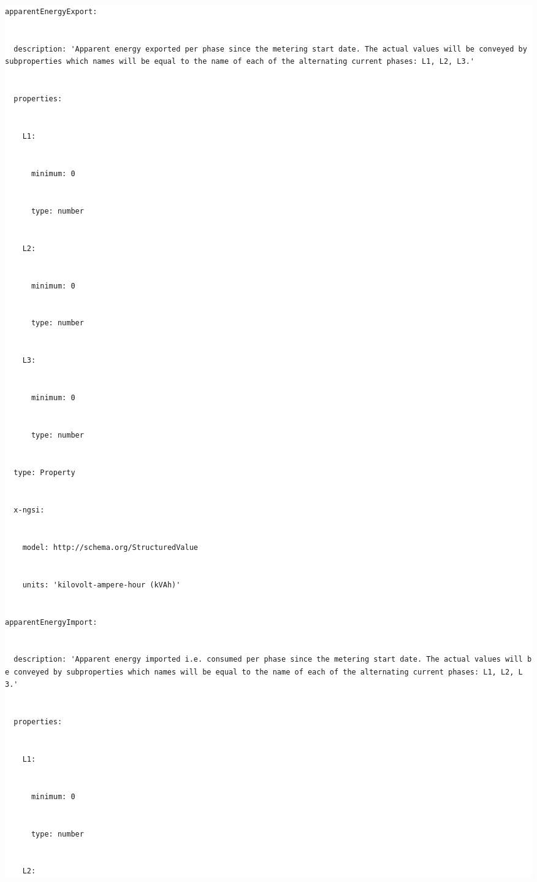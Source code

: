     apparentEnergyExport:


      description: 'Apparent energy exported per phase since the metering start date. The actual values will be conveyed by subproperties which names will be equal to the name of each of the alternating current phases: L1, L2, L3.'


      properties:


        L1:


          minimum: 0


          type: number


        L2:


          minimum: 0


          type: number


        L3:


          minimum: 0


          type: number


      type: Property


      x-ngsi:


        model: http://schema.org/StructuredValue


        units: 'kilovolt-ampere-hour (kVAh)'


    apparentEnergyImport:


      description: 'Apparent energy imported i.e. consumed per phase since the metering start date. The actual values will be conveyed by subproperties which names will be equal to the name of each of the alternating current phases: L1, L2, L3.'


      properties:


        L1:


          minimum: 0


          type: number


        L2:
